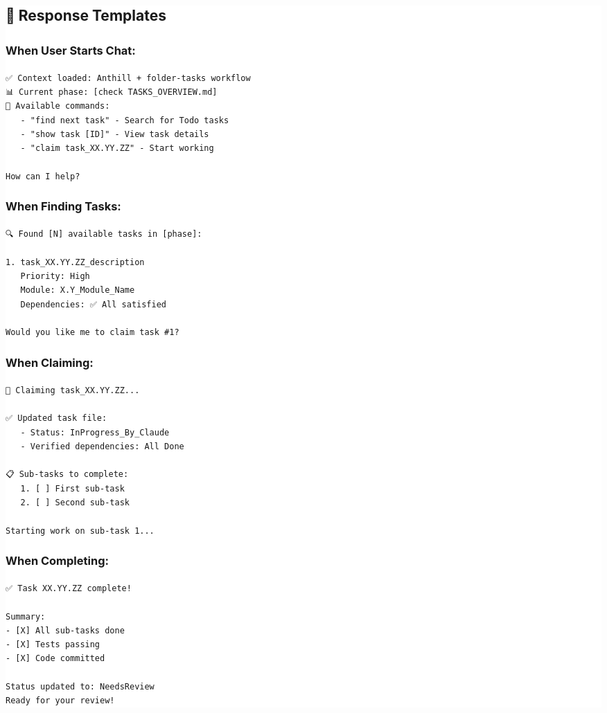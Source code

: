 ## 🎨 Response Templates

### When User Starts Chat:
```
✅ Context loaded: Anthill + folder-tasks workflow
📊 Current phase: [check TASKS_OVERVIEW.md]
🎯 Available commands:
   - "find next task" - Search for Todo tasks
   - "show task [ID]" - View task details
   - "claim task_XX.YY.ZZ" - Start working
   
How can I help?
```

### When Finding Tasks:
```
🔍 Found [N] available tasks in [phase]:

1. task_XX.YY.ZZ_description
   Priority: High
   Module: X.Y_Module_Name
   Dependencies: ✅ All satisfied
   
Would you like me to claim task #1?
```

### When Claiming:
```
🎯 Claiming task_XX.YY.ZZ...

✅ Updated task file:
   - Status: InProgress_By_Claude
   - Verified dependencies: All Done
   
📋 Sub-tasks to complete:
   1. [ ] First sub-task
   2. [ ] Second sub-task
   
Starting work on sub-task 1...
```

### When Completing:
```
✅ Task XX.YY.ZZ complete!

Summary:
- [X] All sub-tasks done
- [X] Tests passing
- [X] Code committed

Status updated to: NeedsReview
Ready for your review!
```
